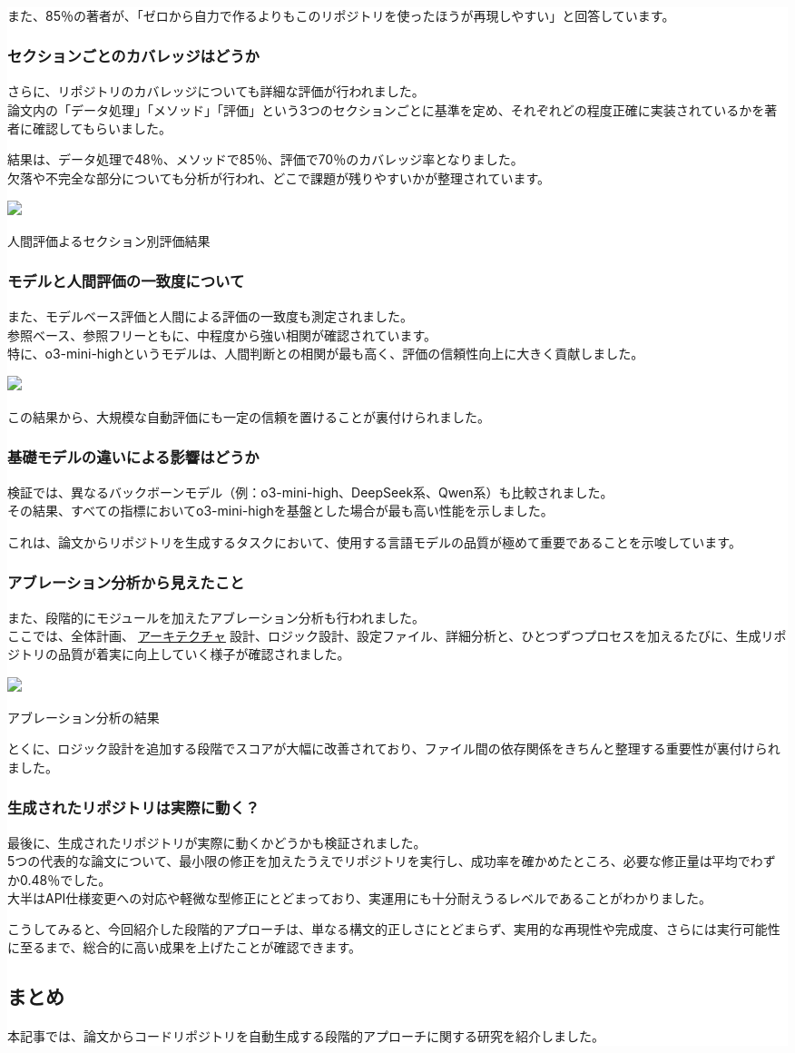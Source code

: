 また、85％の著者が、「ゼロから自力で作るよりもこのリポジトリを使ったほうが再現しやすい」と回答しています。

### セクションごとのカバレッジはどうか

さらに、リポジトリのカバレッジについても詳細な評価が行われました。  
論文内の「データ処理」「メソッド」「評価」という3つのセクションごとに基準を定め、それぞれどの程度正確に実装されているかを著者に確認してもらいました。

結果は、データ処理で48％、メソッドで85％、評価で70％のカバレッジ率となりました。  
欠落や不完全な部分についても分析が行われ、どこで課題が残りやすいかが整理されています。

![](https://ai-data-base.com/wp-content/uploads/2025/04/AIDB_89006_7.png)

人間評価よるセクション別評価結果

### モデルと人間評価の一致度について

また、モデルベース評価と人間による評価の一致度も測定されました。  
参照ベース、参照フリーともに、中程度から強い相関が確認されています。  
特に、o3-mini-highというモデルは、人間判断との相関が最も高く、評価の信頼性向上に大きく貢献しました。

![](https://ai-data-base.com/wp-content/uploads/2025/04/AIDB_89006_8.png)

この結果から、大規模な自動評価にも一定の信頼を置けることが裏付けられました。

### 基礎モデルの違いによる影響はどうか

検証では、異なるバックボーンモデル（例：o3-mini-high、DeepSeek系、Qwen系）も比較されました。  
その結果、すべての指標においてo3-mini-highを基盤とした場合が最も高い性能を示しました。

これは、論文からリポジトリを生成するタスクにおいて、使用する言語モデルの品質が極めて重要であることを示唆しています。

### アブレーション分析から見えたこと

また、段階的にモジュールを加えたアブレーション分析も行われました。  
ここでは、全体計画、 [アーキテクチャ](https://ai-data-base.com/archives/26562 "アーキテクチャ") 設計、ロジック設計、設定ファイル、詳細分析と、ひとつずつプロセスを加えるたびに、生成リポジトリの品質が着実に向上していく様子が確認されました。

![](https://ai-data-base.com/wp-content/uploads/2025/04/AIDB_89006_9.png)

アブレーション分析の結果

とくに、ロジック設計を追加する段階でスコアが大幅に改善されており、ファイル間の依存関係をきちんと整理する重要性が裏付けられました。

### 生成されたリポジトリは実際に動く？

最後に、生成されたリポジトリが実際に動くかどうかも検証されました。  
5つの代表的な論文について、最小限の修正を加えたうえでリポジトリを実行し、成功率を確かめたところ、必要な修正量は平均でわずか0.48％でした。  
大半はAPI仕様変更への対応や軽微な型修正にとどまっており、実運用にも十分耐えうるレベルであることがわかりました。

こうしてみると、今回紹介した段階的アプローチは、単なる構文的正しさにとどまらず、実用的な再現性や完成度、さらには実行可能性に至るまで、総合的に高い成果を上げたことが確認できます。

## まとめ

本記事では、論文からコードリポジトリを自動生成する段階的アプローチに関する研究を紹介しました。
